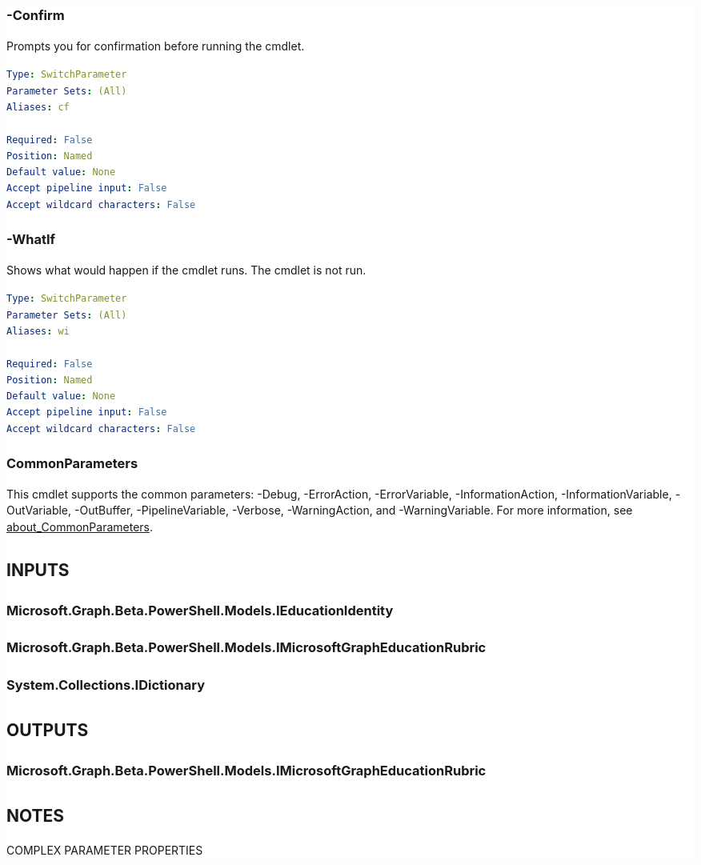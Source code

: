 ### -Confirm
Prompts you for confirmation before running the cmdlet.

```yaml
Type: SwitchParameter
Parameter Sets: (All)
Aliases: cf

Required: False
Position: Named
Default value: None
Accept pipeline input: False
Accept wildcard characters: False
```

### -WhatIf
Shows what would happen if the cmdlet runs.
The cmdlet is not run.

```yaml
Type: SwitchParameter
Parameter Sets: (All)
Aliases: wi

Required: False
Position: Named
Default value: None
Accept pipeline input: False
Accept wildcard characters: False
```

### CommonParameters
This cmdlet supports the common parameters: -Debug, -ErrorAction, -ErrorVariable, -InformationAction, -InformationVariable, -OutVariable, -OutBuffer, -PipelineVariable, -Verbose, -WarningAction, and -WarningVariable. For more information, see [about_CommonParameters](http://go.microsoft.com/fwlink/?LinkID=113216).

## INPUTS

### Microsoft.Graph.Beta.PowerShell.Models.IEducationIdentity
### Microsoft.Graph.Beta.PowerShell.Models.IMicrosoftGraphEducationRubric
### System.Collections.IDictionary
## OUTPUTS

### Microsoft.Graph.Beta.PowerShell.Models.IMicrosoftGraphEducationRubric
## NOTES
COMPLEX PARAMETER PROPERTIES

